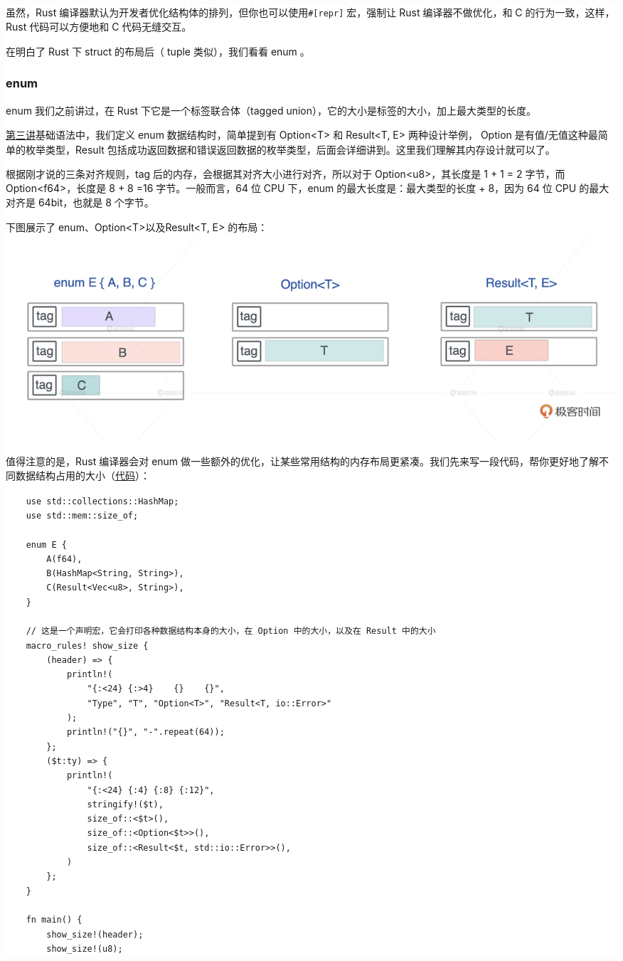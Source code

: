 虽然，Rust 编译器默认为开发者优化结构体的排列，但你也可以使用`#[repr]` 宏，强制让 Rust 编译器不做优化，和 C 的行为一致，这样，Rust 代码可以方便地和 C 代码无缝交互。

在明白了 Rust 下 struct 的布局后（ tuple 类似），我们看看 enum 。

### enum

enum 我们之前讲过，在 Rust 下它是一个标签联合体（tagged union），它的大小是标签的大小，加上最大类型的长度。

[第三讲](https://time.geekbang.org/column/article/411632)基础语法中，我们定义 enum 数据结构时，简单提到有 Option\<T> 和 Result\<T, E> 两种设计举例， Option 是有值/无值这种最简单的枚举类型，Result 包括成功返回数据和错误返回数据的枚举类型，后面会详细讲到。这里我们理解其内存设计就可以了。

根据刚才说的三条对齐规则，tag 后的内存，会根据其对齐大小进行对齐，所以对于 Option\<u8>，其长度是 1 + 1 = 2 字节，而 Option\<f64>，长度是 8 + 8 =16 字节。一般而言，64 位 CPU 下，enum 的最大长度是：最大类型的长度 + 8，因为 64 位 CPU 的最大对齐是 64bit，也就是 8 个字节。

下图展示了 enum、Option\<T>以及Result\<T, E> 的布局：![](./httpsstatic001geekbangorgresourceimagef282f22b2700de556385efbc44f04dd6b982.jpg)

值得注意的是，Rust 编译器会对 enum 做一些额外的优化，让某些常用结构的内存布局更紧凑。我们先来写一段代码，帮你更好地了解不同数据结构占用的大小（[代码](https://play.rust-lang.org/?version=stable&mode=debug&edition=2018&gist=34c66e50a56c5e4bb3a3dd97c3a90358)）：

```
    use std::collections::HashMap;
    use std::mem::size_of;
    
    enum E {
        A(f64),
        B(HashMap<String, String>),
        C(Result<Vec<u8>, String>),
    }
    
    // 这是一个声明宏，它会打印各种数据结构本身的大小，在 Option 中的大小，以及在 Result 中的大小
    macro_rules! show_size {
        (header) => {
            println!(
                "{:<24} {:>4}    {}    {}",
                "Type", "T", "Option<T>", "Result<T, io::Error>"
            );
            println!("{}", "-".repeat(64));
        };
        ($t:ty) => {
            println!(
                "{:<24} {:4} {:8} {:12}",
                stringify!($t),
                size_of::<$t>(),
                size_of::<Option<$t>>(),
                size_of::<Result<$t, std::io::Error>>(),
            )
        };
    }
    
    fn main() {
        show_size!(header);
        show_size!(u8);
```